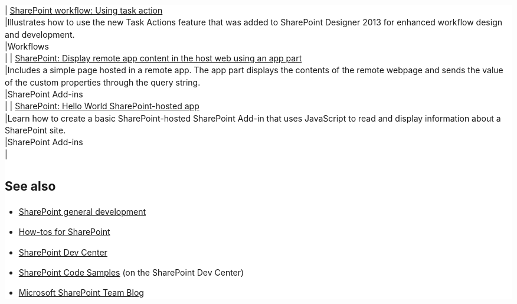 | [SharePoint workflow: Using task action](http://code.msdn.microsoft.com/SharePoint-workflow-942a5441) <br/> |Illustrates how to use the new Task Actions feature that was added to SharePoint Designer 2013 for enhanced workflow design and development.  <br/> |Workflows  <br/> |
| [SharePoint: Display remote app content in the host web using an app part](http://code.msdn.microsoft.com/SharePoint-Display-03c28286) <br/> |Includes a simple page hosted in a remote app. The app part displays the contents of the remote webpage and sends the value of the custom properties through the query string.  <br/> |SharePoint Add-ins  <br/> |
| [SharePoint: Hello World SharePoint-hosted app](http://code.msdn.microsoft.com/SharePoint-Hello-b3ca20f3) <br/> |Learn how to create a basic SharePoint-hosted SharePoint Add-in that uses JavaScript to read and display information about a SharePoint site.  <br/> |SharePoint Add-ins  <br/> |
   

## See also
<a name="bk_addresources"> </a>


-  [SharePoint general development](http://msdn.microsoft.com/library/fc829689-7cef-469d-a04c-4a433e49828a%28Office.15%29.aspx)
    
  
-  [How-tos for SharePoint](how-tos-for-sharepoint.md)
    
  
-  [SharePoint Dev Center](http://msdn.microsoft.com/en-US/sharepoint)
    
  
-  [SharePoint Code Samples](http://code.msdn.microsoft.com/sharepoint) (on the SharePoint Dev Center)
    
  
-  [Microsoft SharePoint Team Blog](http://sharepoint.microsoft.com/blog/Pages/default.aspx)
    
  

  
    
    

